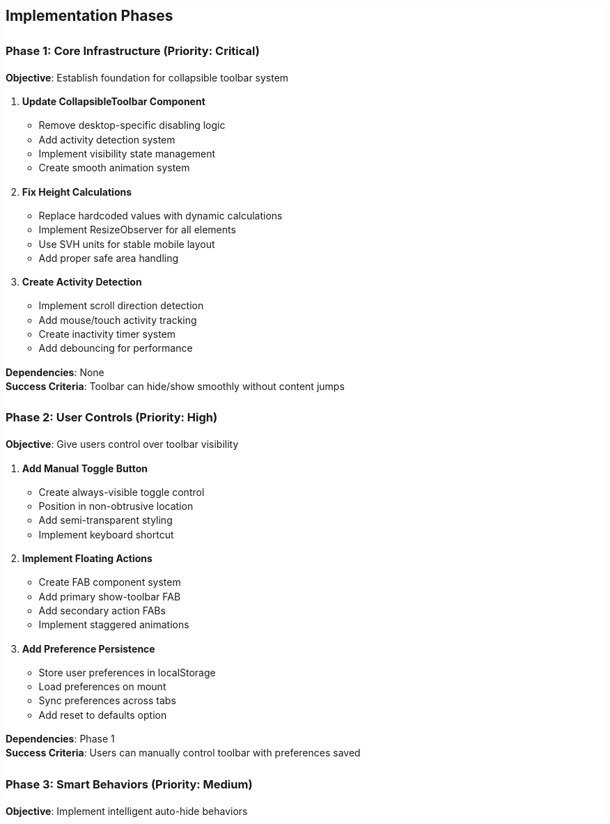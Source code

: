 
## Implementation Phases

### Phase 1: Core Infrastructure (Priority: Critical)
**Objective**: Establish foundation for collapsible toolbar system

1. **Update CollapsibleToolbar Component**
   - Remove desktop-specific disabling logic
   - Add activity detection system
   - Implement visibility state management
   - Create smooth animation system

2. **Fix Height Calculations**
   - Replace hardcoded values with dynamic calculations
   - Implement ResizeObserver for all elements
   - Use SVH units for stable mobile layout
   - Add proper safe area handling

3. **Create Activity Detection**
   - Implement scroll direction detection
   - Add mouse/touch activity tracking
   - Create inactivity timer system
   - Add debouncing for performance

**Dependencies**: None  
**Success Criteria**: Toolbar can hide/show smoothly without content jumps

### Phase 2: User Controls (Priority: High)
**Objective**: Give users control over toolbar visibility

1. **Add Manual Toggle Button**
   - Create always-visible toggle control
   - Position in non-obtrusive location
   - Add semi-transparent styling
   - Implement keyboard shortcut

2. **Implement Floating Actions**
   - Create FAB component system
   - Add primary show-toolbar FAB
   - Add secondary action FABs
   - Implement staggered animations

3. **Add Preference Persistence**
   - Store user preferences in localStorage
   - Load preferences on mount
   - Sync preferences across tabs
   - Add reset to defaults option

**Dependencies**: Phase 1  
**Success Criteria**: Users can manually control toolbar with preferences saved

### Phase 3: Smart Behaviors (Priority: Medium)
**Objective**: Implement intelligent auto-hide behaviors
